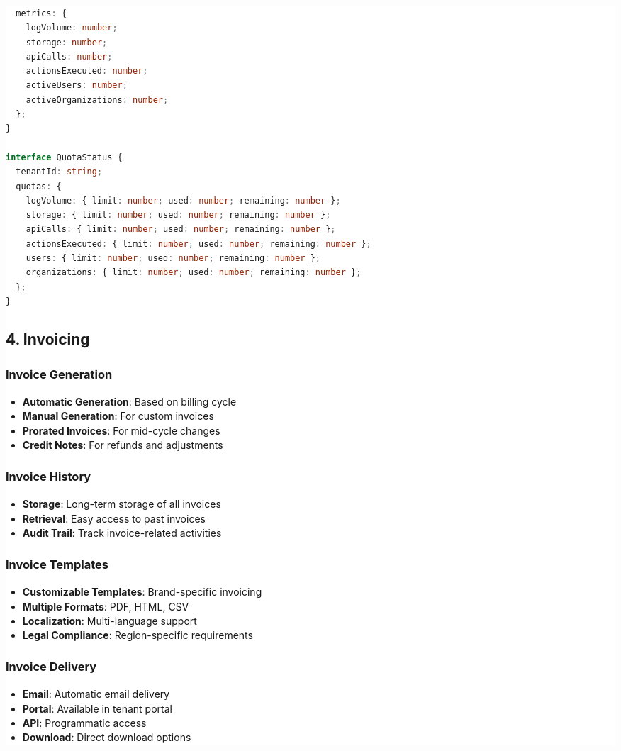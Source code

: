 ```typescript
  metrics: {
    logVolume: number;
    storage: number;
    apiCalls: number;
    actionsExecuted: number;
    activeUsers: number;
    activeOrganizations: number;
  };
}

interface QuotaStatus {
  tenantId: string;
  quotas: {
    logVolume: { limit: number; used: number; remaining: number };
    storage: { limit: number; used: number; remaining: number };
    apiCalls: { limit: number; used: number; remaining: number };
    actionsExecuted: { limit: number; used: number; remaining: number };
    users: { limit: number; used: number; remaining: number };
    organizations: { limit: number; used: number; remaining: number };
  };
}
```

## 4. Invoicing

### Invoice Generation

- **Automatic Generation**: Based on billing cycle
- **Manual Generation**: For custom invoices
- **Prorated Invoices**: For mid-cycle changes
- **Credit Notes**: For refunds and adjustments

### Invoice History

- **Storage**: Long-term storage of all invoices
- **Retrieval**: Easy access to past invoices
- **Audit Trail**: Track invoice-related activities

### Invoice Templates

- **Customizable Templates**: Brand-specific invoicing
- **Multiple Formats**: PDF, HTML, CSV
- **Localization**: Multi-language support
- **Legal Compliance**: Region-specific requirements

### Invoice Delivery

- **Email**: Automatic email delivery
- **Portal**: Available in tenant portal
- **API**: Programmatic access
- **Download**: Direct download options
